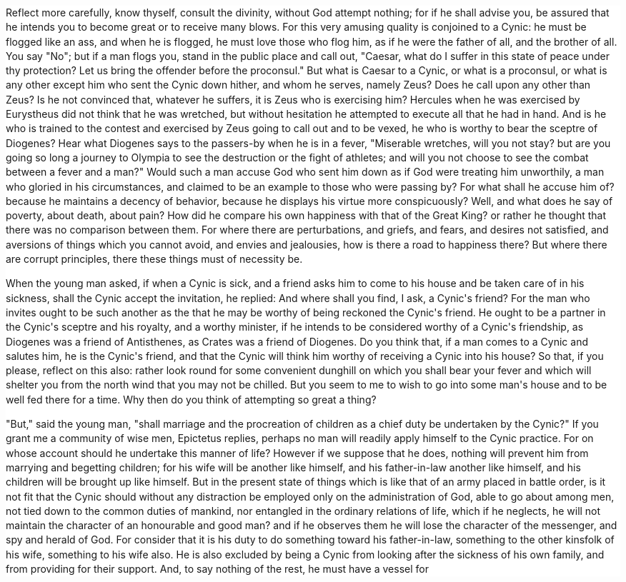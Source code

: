 Reflect more carefully, know thyself, consult the divinity, without God
attempt nothing; for if he shall advise you, be assured that he intends you to
become great or to receive many blows. For this very amusing quality is
conjoined to a Cynic: he must be flogged like an ass, and when he is flogged,
he must love those who flog him, as if he were the father of all, and the
brother of all. You say "No"; but if a man flogs you, stand in the public place
and call out, "Caesar, what do I suffer in this state of peace under thy
protection? Let us bring the offender before the proconsul." But what is Caesar
to a Cynic, or what is a proconsul, or what is any other except him who sent
the Cynic down hither, and whom he serves, namely Zeus? Does he call upon any
other than Zeus? Is he not convinced that, whatever he suffers, it is Zeus who
is exercising him? Hercules when he was exercised by Eurystheus did not think
that he was wretched, but without hesitation he attempted to execute all that
he had in hand. And is he who is trained to the contest and exercised by Zeus
going to call out and to be vexed, he who is worthy to bear the sceptre of
Diogenes? Hear what Diogenes says to the passers-by when he is in a fever,
"Miserable wretches, will you not stay? but are you going so long a journey to
Olympia to see the destruction or the fight of athletes; and will you not
choose to see the combat between a fever and a man?" Would such a man accuse
God who sent him down as if God were treating him unworthily, a man who gloried
in his circumstances, and claimed to be an example to those who were passing
by? For what shall he accuse him of? because he maintains a decency of
behavior, because he displays his virtue more conspicuously? Well, and what
does he say of poverty, about death, about pain? How did he compare his own
happiness with that of the Great King? or rather he thought that there was no
comparison between them. For where there are perturbations, and griefs, and
fears, and desires not satisfied, and aversions of things which you cannot
avoid, and envies and jealousies, how is there a road to happiness there? But
where there are corrupt principles, there these things must of necessity be.

When the young man asked, if when a Cynic is sick, and a friend asks him to
come to his house and be taken care of in his sickness, shall the Cynic accept
the invitation, he replied: And where shall you find, I ask, a Cynic's friend?
For the man who invites ought to be such another as the that he may be worthy
of being reckoned the Cynic's friend. He ought to be a partner in the Cynic's
sceptre and his royalty, and a worthy minister, if he intends to be considered
worthy of a Cynic's friendship, as Diogenes was a friend of Antisthenes, as
Crates was a friend of Diogenes. Do you think that, if a man comes to a Cynic
and salutes him, he is the Cynic's friend, and that the Cynic will think him
worthy of receiving a Cynic into his house? So that, if you please, reflect on
this also: rather look round for some convenient dunghill on which you shall
bear your fever and which will shelter you from the north wind that you may not
be chilled. But you seem to me to wish to go into some man's house and to be
well fed there for a time. Why then do you think of attempting so great a
thing?

"But," said the young man, "shall marriage and the procreation of children
as a chief duty be undertaken by the Cynic?" If you grant me a community of
wise men, Epictetus replies, perhaps no man will readily apply himself to the
Cynic practice. For on whose account should he undertake this manner of life?
However if we suppose that he does, nothing will prevent him from marrying and
begetting children; for his wife will be another like himself, and his
father-in-law another like himself, and his children will be brought up like
himself. But in the present state of things which is like that of an army
placed in battle order, is it not fit that the Cynic should without any
distraction be employed only on the administration of God, able to go about
among men, not tied down to the common duties of mankind, nor entangled in the
ordinary relations of life, which if he neglects, he will not maintain the
character of an honourable and good man? and if he observes them he will lose
the character of the messenger, and spy and herald of God. For consider that it
is his duty to do something toward his father-in-law, something to the other
kinsfolk of his wife, something to his wife also. He is also excluded by being
a Cynic from looking after the sickness of his own family, and from providing
for their support. And, to say nothing of the rest, he must have a vessel for